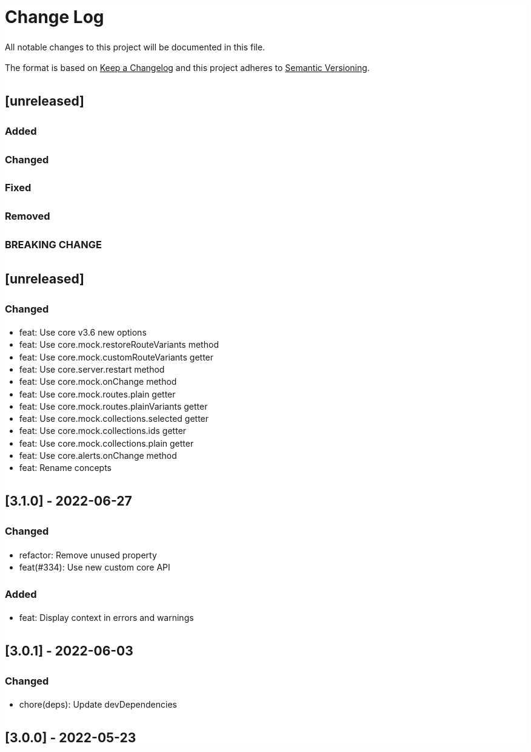 # Change Log
All notable changes to this project will be documented in this file.

The format is based on [Keep a Changelog](http://keepachangelog.com/)
and this project adheres to [Semantic Versioning](http://semver.org/).

## [unreleased]
### Added
### Changed
### Fixed
### Removed
### BREAKING CHANGE

## [unreleased]

### Changed
- feat: Use core v3.6 new options
- feat: Use core.mock.restoreRouteVariants method
- feat: Use core.mock.customRouteVariants getter
- feat: Use core.server.restart method
- feat: Use core.mock.onChange method
- feat: Use core.mock.routes.plain getter
- feat: Use core.mock.routes.plainVariants getter
- feat: Use core.mock.collections.selected getter
- feat: Use core.mock.collections.ids getter
- feat: Use core.mock.collections.plain getter
- feat: Use core.alerts.onChange method
- feat: Rename concepts

## [3.1.0] - 2022-06-27
### Changed
- refactor: Remove unused property
- feat(#334): Use new custom core API

### Added
- feat: Display context in errors and warnings

## [3.0.1] - 2022-06-03

### Changed
- chore(deps): Update devDependencies

## [3.0.0] - 2022-05-23
